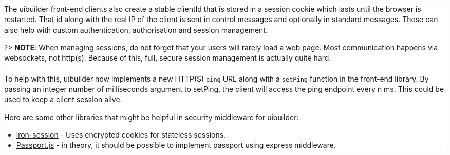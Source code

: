 The uibuilder front-end clients also create a stable clientId that is stored in a session cookie which lasts until the browser is restarted. That id along with the real IP of the client is sent in control messages and optionally in standard messages. These can also help with custom authentication, authorisation and session management.

?> **NOTE**: When managing sessions, do not forget that your users will rarely load a web page. Most communication happens via websockets, not http(s). Because of this, full, secure session management is actually quite hard.<br><br> To help with this, uibuilder now implements a new HTTP(S) `ping` URL along with a `setPing` function in the front-end library. By passing an integer number of milliseconds argument to setPing, the client will access the ping endpoint every n ms. This could be used to keep a client session alive.

Here are some other libraries that might be helpful in security middleware for uibuilder:

* [iron-session](https://www.npmjs.com/package/iron-session#express) - Uses encrypted cookies for stateless sessions.
* [Passport.js](https://www.passportjs.org/) - in theory, it should be possible to implement passport using express middleware.
